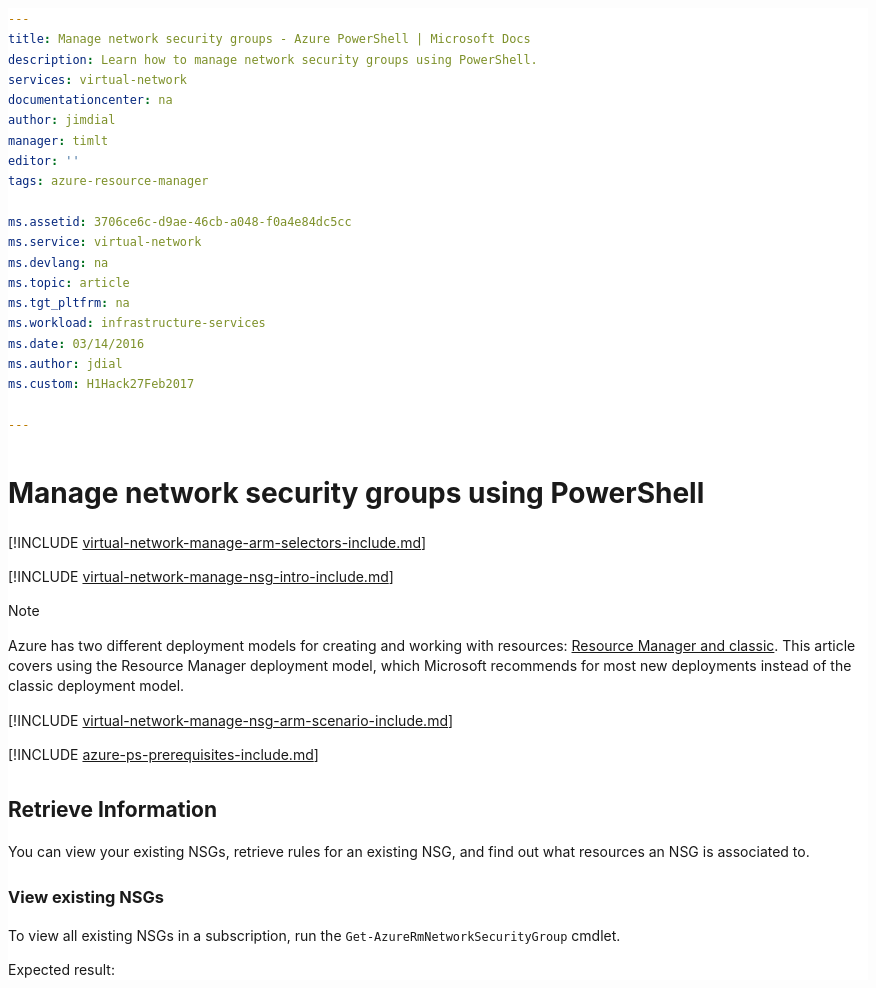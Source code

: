 ```yaml
---
title: Manage network security groups - Azure PowerShell | Microsoft Docs
description: Learn how to manage network security groups using PowerShell.
services: virtual-network
documentationcenter: na
author: jimdial
manager: timlt
editor: ''
tags: azure-resource-manager

ms.assetid: 3706ce6c-d9ae-46cb-a048-f0a4e84dc5cc
ms.service: virtual-network
ms.devlang: na
ms.topic: article
ms.tgt_pltfrm: na
ms.workload: infrastructure-services
ms.date: 03/14/2016
ms.author: jdial
ms.custom: H1Hack27Feb2017

---
```

# Manage network security groups using PowerShell

[!INCLUDE [virtual-network-manage-arm-selectors-include.md](../../includes/virtual-network-manage-nsg-arm-selectors-include.md)]

[!INCLUDE [virtual-network-manage-nsg-intro-include.md](../../includes/virtual-network-manage-nsg-intro-include.md)]

> [!NOTE]
> Azure has two different deployment models for creating and working with resources:  [Resource Manager and classic](../resource-manager-deployment-model.md). This article covers using the Resource Manager deployment model, which Microsoft recommends for most new deployments instead of the classic deployment model.
>

[!INCLUDE [virtual-network-manage-nsg-arm-scenario-include.md](../../includes/virtual-network-manage-nsg-arm-scenario-include.md)]

[!INCLUDE [azure-ps-prerequisites-include.md](../../includes/azure-ps-prerequisites-include.md)]

## Retrieve Information
You can view your existing NSGs, retrieve rules for an existing NSG, and find out what resources an NSG is associated to.

### View existing NSGs
To view all existing NSGs in a subscription, run the `Get-AzureRmNetworkSecurityGroup` cmdlet.

Expected result:
